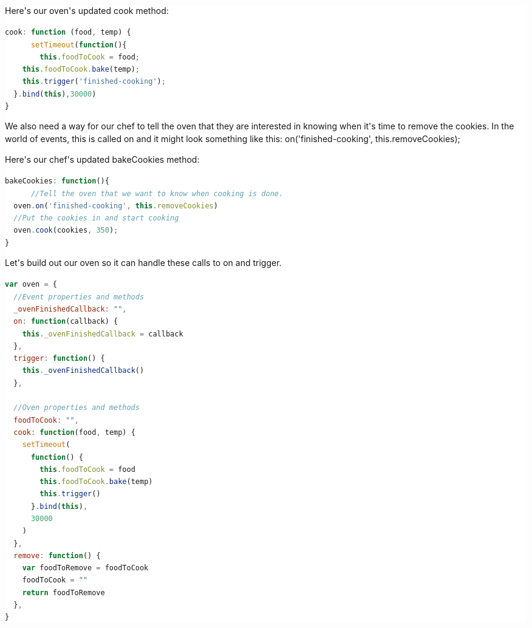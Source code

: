 Here's our oven's updated cook method:

```javascript
cook: function (food, temp) {
      setTimeout(function(){
        this.foodToCook = food;
    this.foodToCook.bake(temp);
    this.trigger('finished-cooking');
  }.bind(this),30000)
}
```

We also need a way for our chef to tell the oven that they are interested in
knowing when it's time to remove the cookies. In the world of events, this is
called on and it might look something like this:
on('finished-cooking', this.removeCookies);

Here's our chef's updated bakeCookies method:

```javascript
bakeCookies: function(){
      //Tell the oven that we want to know when cooking is done.
  oven.on('finished-cooking', this.removeCookies)
  //Put the cookies in and start cooking
  oven.cook(cookies, 350);
}
```

Let's build out our oven so it can handle these calls to on and trigger.

```javascript
var oven = {
  //Event properties and methods
  _ovenFinishedCallback: "",
  on: function(callback) {
    this._ovenFinishedCallback = callback
  },
  trigger: function() {
    this._ovenFinishedCallback()
  },

  //Oven properties and methods
  foodToCook: "",
  cook: function(food, temp) {
    setTimeout(
      function() {
        this.foodToCook = food
        this.foodToCook.bake(temp)
        this.trigger()
      }.bind(this),
      30000
    )
  },
  remove: function() {
    var foodToRemove = foodToCook
    foodToCook = ""
    return foodToRemove
  },
}
```
